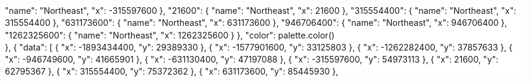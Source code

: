  "name": "Northeast",
"x":     -315597600 
},
"21600": {
 "name": "Northeast",
"x":          21600 
},
"315554400": {
 "name": "Northeast",
"x":      315554400 
},
"631173600": {
 "name": "Northeast",
"x":      631173600 
},
"946706400": {
 "name": "Northeast",
"x":      946706400 
},
"1262325600": {
 "name": "Northeast",
"x":     1262325600 
} 
},
"color":  palette.color()  
},
{
 "data": [
 {
 "x":    -1893434400,
"y":       29389330 
},
{
 "x":    -1577901600,
"y":       33125803 
},
{
 "x":    -1262282400,
"y":       37857633 
},
{
 "x":     -946749600,
"y":       41665901 
},
{
 "x":     -631130400,
"y":       47197088 
},
{
 "x":     -315597600,
"y":       54973113 
},
{
 "x":          21600,
"y":       62795367 
},
{
 "x":      315554400,
"y":       75372362 
},
{
 "x":      631173600,
"y":       85445930 
},